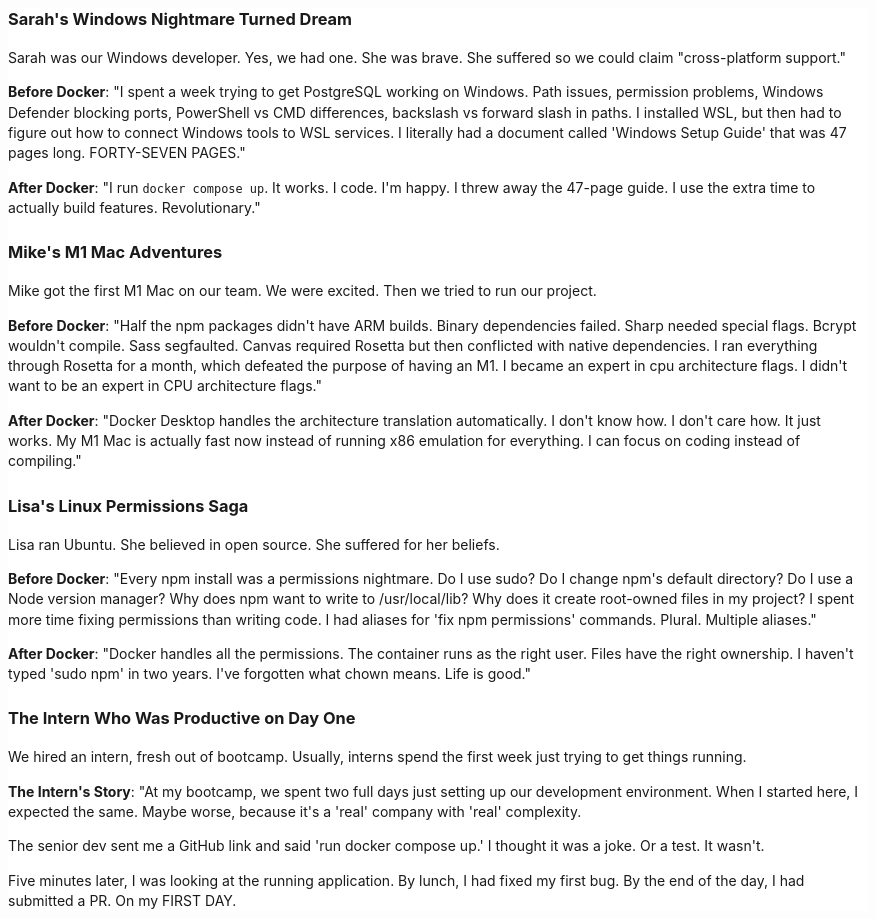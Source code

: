 ### Sarah's Windows Nightmare Turned Dream

Sarah was our Windows developer. Yes, we had one. She was brave. She suffered so we could claim "cross-platform support."

**Before Docker**: "I spent a week trying to get PostgreSQL working on Windows. Path issues, permission problems, Windows Defender blocking ports, PowerShell vs CMD differences, backslash vs forward slash in paths. I installed WSL, but then had to figure out how to connect Windows tools to WSL services. I literally had a document called 'Windows Setup Guide' that was 47 pages long. FORTY-SEVEN PAGES."

**After Docker**: "I run `docker compose up`. It works. I code. I'm happy. I threw away the 47-page guide. I use the extra time to actually build features. Revolutionary."

### Mike's M1 Mac Adventures

Mike got the first M1 Mac on our team. We were excited. Then we tried to run our project.

**Before Docker**: "Half the npm packages didn't have ARM builds. Binary dependencies failed. Sharp needed special flags. Bcrypt wouldn't compile. Sass segfaulted. Canvas required Rosetta but then conflicted with native dependencies. I ran everything through Rosetta for a month, which defeated the purpose of having an M1. I became an expert in cpu architecture flags. I didn't want to be an expert in CPU architecture flags."

**After Docker**: "Docker Desktop handles the architecture translation automatically. I don't know how. I don't care how. It just works. My M1 Mac is actually fast now instead of running x86 emulation for everything. I can focus on coding instead of compiling."

### Lisa's Linux Permissions Saga

Lisa ran Ubuntu. She believed in open source. She suffered for her beliefs.

**Before Docker**: "Every npm install was a permissions nightmare. Do I use sudo? Do I change npm's default directory? Do I use a Node version manager? Why does npm want to write to /usr/local/lib? Why does it create root-owned files in my project? I spent more time fixing permissions than writing code. I had aliases for 'fix npm permissions' commands. Plural. Multiple aliases."

**After Docker**: "Docker handles all the permissions. The container runs as the right user. Files have the right ownership. I haven't typed 'sudo npm' in two years. I've forgotten what chown means. Life is good."

### The Intern Who Was Productive on Day One

We hired an intern, fresh out of bootcamp. Usually, interns spend the first week just trying to get things running.

**The Intern's Story**: "At my bootcamp, we spent two full days just setting up our development environment. When I started here, I expected the same. Maybe worse, because it's a 'real' company with 'real' complexity.

The senior dev sent me a GitHub link and said 'run docker compose up.' I thought it was a joke. Or a test. It wasn't.

Five minutes later, I was looking at the running application. By lunch, I had fixed my first bug. By the end of the day, I had submitted a PR. On my FIRST DAY.
